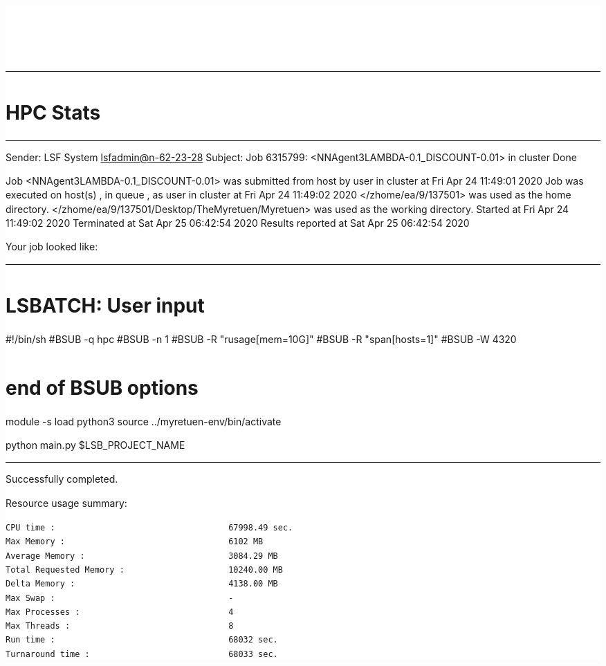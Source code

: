  <br /> 
 <br /> 
 <br /> 
 <br />

---------------------------------------------------------------------------------------------------------------------

# HPC Stats


------------------------------------------------------------
Sender: LSF System <lsfadmin@n-62-23-28>
Subject: Job 6315799: <NNAgent3LAMBDA-0.1_DISCOUNT-0.01> in cluster <dcc> Done

Job <NNAgent3LAMBDA-0.1_DISCOUNT-0.01> was submitted from host <n-62-27-20> by user <s183914> in cluster <dcc> at Fri Apr 24 11:49:01 2020
Job was executed on host(s) <n-62-23-28>, in queue <hpc>, as user <s183914> in cluster <dcc> at Fri Apr 24 11:49:02 2020
</zhome/ea/9/137501> was used as the home directory.
</zhome/ea/9/137501/Desktop/TheMyretuen/Myretuen> was used as the working directory.
Started at Fri Apr 24 11:49:02 2020
Terminated at Sat Apr 25 06:42:54 2020
Results reported at Sat Apr 25 06:42:54 2020

Your job looked like:

------------------------------------------------------------
# LSBATCH: User input
#!/bin/sh
#BSUB -q hpc
#BSUB -n 1
#BSUB -R "rusage[mem=10G]"
#BSUB -R "span[hosts=1]"
#BSUB -W 4320
# end of BSUB options

module -s load python3
source ../myretuen-env/bin/activate

python main.py $LSB_PROJECT_NAME


------------------------------------------------------------

Successfully completed.

Resource usage summary:

    CPU time :                                   67998.49 sec.
    Max Memory :                                 6102 MB
    Average Memory :                             3084.29 MB
    Total Requested Memory :                     10240.00 MB
    Delta Memory :                               4138.00 MB
    Max Swap :                                   -
    Max Processes :                              4
    Max Threads :                                8
    Run time :                                   68032 sec.
    Turnaround time :                            68033 sec.
